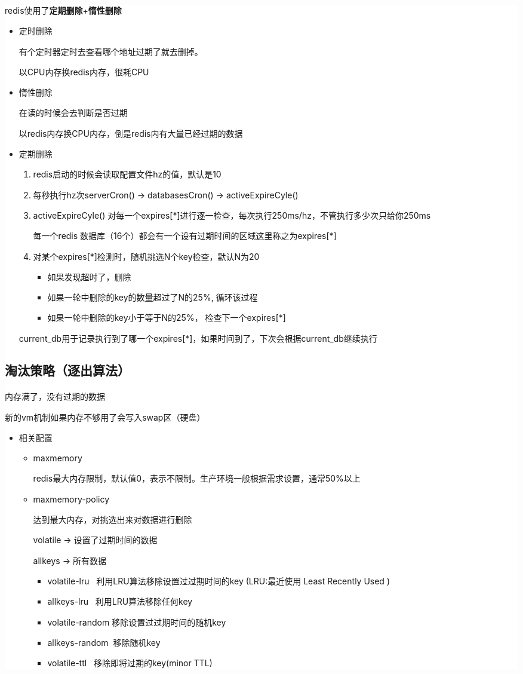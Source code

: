 redis使用了**定期删除**+**惰性删除**

- 定时删除

    有个定时器定时去查看哪个地址过期了就去删掉。

    以CPU内存换redis内存，很耗CPU

- 惰性删除

    在读的时候会去判断是否过期

    以redis内存换CPU内存，倒是redis内有大量已经过期的数据

- 定期删除

    1. redis启动的时候会读取配置文件hz的值，默认是10

    2. 每秒执行hz次serverCron() -> databasesCron() -> activeExpireCyle()

    3. activeExpireCyle() 对每一个expires[*]进行逐一检查，每次执行250ms/hz，不管执行多少次只给你250ms

        每一个redis 数据库（16个）都会有一个设有过期时间的区域这里称之为expires[*]

    4. 对某个expires[*]检测时，随机挑选N个key检查，默认N为20

        - 如果发现超时了，删除

        - 如果一轮中删除的key的数量超过了N的25%, 循环该过程

        - 如果一轮中删除的key小于等于N的25%， 检查下一个expires[*]

    current_db用于记录执行到了哪一个expires[*]，如果时间到了，下次会根据current_db继续执行

## 淘汰策略（逐出算法）

内存满了，没有过期的数据

新的vm机制如果内存不够用了会写入swap区（硬盘）

- 相关配置

    - maxmemory 
    
        redis最大内存限制，默认值0，表示不限制。生产环境一般根据需求设置，通常50%以上

    - maxmemory-policy 
        
        达到最大内存，对挑选出来对数据进行删除

        volatile -> 设置了过期时间的数据

        allkeys -> 所有数据

        - volatile-lru   利用LRU算法移除设置过过期时间的key (LRU:最近使用 Least Recently Used ) 
        
        - allkeys-lru   利用LRU算法移除任何key 
        
        - volatile-random 移除设置过过期时间的随机key 
        
        - allkeys-random  移除随机key 
        
        - volatile-ttl   移除即将过期的key(minor TTL) 
        